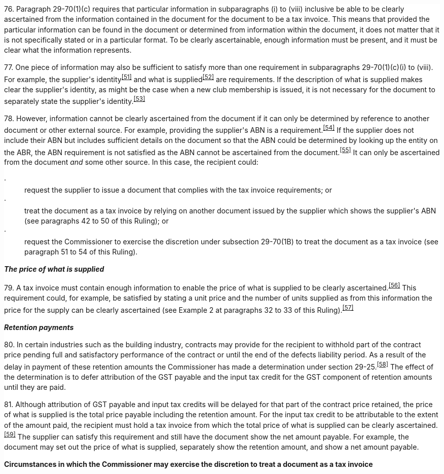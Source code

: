 <p><a name="P76" id="P76"></a>76. Paragraph 29-70(1)(c) requires that particular information in subparagraphs (i) to (viii) inclusive be able to be clearly ascertained from the information contained in the document for the document to be a tax invoice. This means that provided the particular information can be found in the document or determined from information within the document, it does not matter that it is not specifically stated or in a particular format. To be clearly ascertainable, enough information must be present, and it must be clear what the information represents.</p>
<p><a name="P77" id="P77"></a>77. One piece of information may also be sufficient to satisfy more than one requirement in subparagraphs 29-70(1)(c)(i) to (viii). For example, the supplier's identity<sup title="Foot note 51"><a name="ft51" id="ft51"></a><a href="#fp51">[51]</a></sup> and what is supplied<sup title="Foot note 52"><a name="ft52" id="ft52"></a><a href="#fp52">[52]</a></sup> are requirements. If the description of what is supplied makes clear the supplier's identity, as might be the case when a new club membership is issued, it is not necessary for the document to separately state the supplier's identity.<sup title="Foot note 53"><a name="ft53" id="ft53"></a><a href="#fp53">[53]</a></sup></p>
<p><a name="P78" id="P78"></a>78. However, information cannot be clearly ascertained from the document if it can only be determined by reference to another document or other external source. For example, providing the supplier's ABN is a requirement.<sup title="Foot note 54"><a name="ft54" id="ft54"></a><a href="#fp54">[54]</a></sup> If the supplier does not include their ABN but includes sufficient details on the document so that the ABN could be determined by looking up the entity on the ABR, the ABN requirement is not satisfied as the ABN cannot be ascertained from the document.<sup title="Foot note 55"><a name="ft55" id="ft55"></a><a href="#fp55">[55]</a></sup> It can only be ascertained from the document <em>and</em> some other source. In this case, the recipient could:

  <p>
    <dl class="dl-horizontal">
      <dt><span>&#183;</span></dt><dd>request the supplier to issue a document that complies with the tax invoice requirements; or</dd>
      <dt><span>&#183;</span></dt><dd>treat the document as a tax invoice by relying on another document issued by the supplier which shows the supplier's ABN (see paragraphs 42 to 50 of this Ruling); or</dd>
      <dt><span>&#183;</span></dt><dd>request the Commissioner to exercise the discretion under subsection 29-70(1B) to treat the document as a tax invoice (see paragraph 51 to 54 of this Ruling).</dd>
    </dl></p>
</p>
<p><em>
    <strong>The price of what is supplied</strong></em></p>
<p><a name="P79" id="P79"></a>79. A tax invoice must contain enough information to enable the price of what is supplied to be clearly ascertained.<sup title="Foot note 56"><a name="ft56" id="ft56"></a><a href="#fp56">[56]</a></sup> This requirement could, for example, be satisfied by stating a unit price and the number of units supplied as from this information the price for the supply can be clearly ascertained (see Example 2 at paragraphs 32 to 33 of this Ruling).<sup title="Foot note 57"><a name="ft57" id="ft57"></a><a href="#fp57">[57]</a></sup>
</p>
<p><em>
    <strong>Retention payments</strong></em></p>
<p><a name="P80" id="P80"></a>80. In certain industries such as the building industry, contracts may provide for the recipient to withhold part of the contract price pending full and satisfactory performance of the contract or until the end of the defects liability period. As a result of the delay in payment of these retention amounts the Commissioner has made a determination under section 29-25.<sup title="Foot note 58"><a name="ft58" id="ft58"></a><a href="#fp58">[58]</a></sup> The effect of the determination is to defer attribution of the GST payable and the input tax credit for the GST component of retention amounts until they are paid.</p>
<p><a name="P81" id="P81"></a>81. Although attribution of GST payable and input tax credits will be delayed for that part of the contract price retained, the price of what is supplied is the total price payable including the retention amount. For the input tax credit to be attributable to the extent of the amount paid, the recipient must hold a tax invoice from which the total price of what is supplied can be clearly ascertained.<sup title="Foot note 59"><a name="ft59" id="ft59"></a><a href="#fp59">[59]</a></sup> The supplier can satisfy this requirement and still have the document show the net amount payable. For example, the document may set out the price of what is supplied, separately show the retention amount, and show a net amount payable.
</p>
<p>
  <strong>Circumstances in which the Commissioner may exercise the discretion to treat a document as a tax invoice</strong></p>